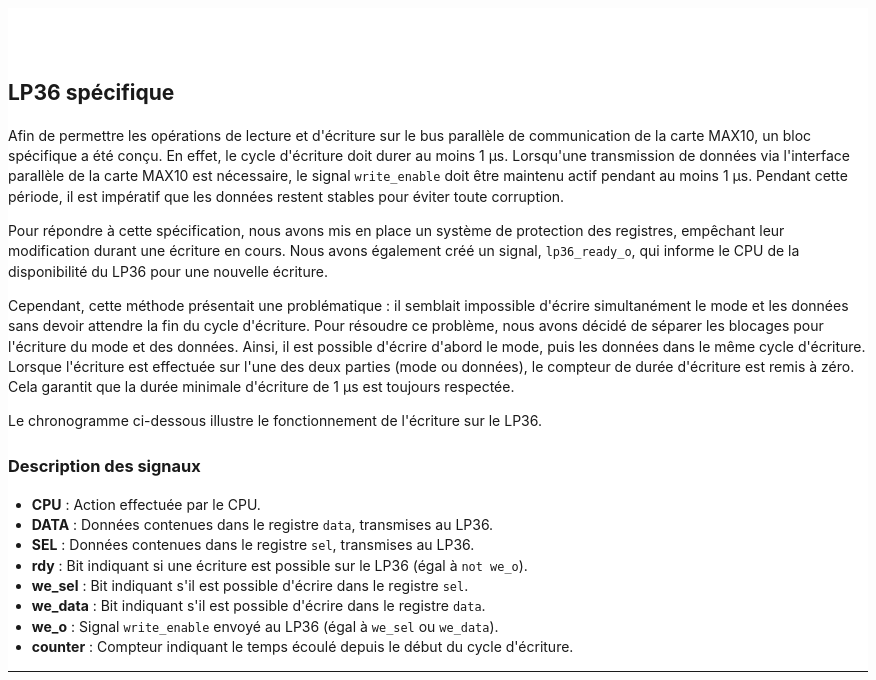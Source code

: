 <br>
<br>

## LP36 spécifique

Afin de permettre les opérations de lecture et d'écriture sur le bus parallèle de communication de la carte MAX10, un bloc spécifique a été conçu. En effet, le cycle d'écriture doit durer au moins 1 μs. Lorsqu'une transmission de données via l'interface parallèle de la carte MAX10 est nécessaire, le signal `write_enable` doit être maintenu actif pendant au moins 1 μs. Pendant cette période, il est impératif que les données restent stables pour éviter toute corruption.

Pour répondre à cette spécification, nous avons mis en place un système de protection des registres, empêchant leur modification durant une écriture en cours. Nous avons également créé un signal, `lp36_ready_o`, qui informe le CPU de la disponibilité du LP36 pour une nouvelle écriture.

Cependant, cette méthode présentait une problématique : il semblait impossible d'écrire simultanément le mode et les données sans devoir attendre la fin du cycle d'écriture. Pour résoudre ce problème, nous avons décidé de séparer les blocages pour l'écriture du mode et des données. Ainsi, il est possible d'écrire d'abord le mode, puis les données dans le même cycle d'écriture. Lorsque l'écriture est effectuée sur l'une des deux parties (mode ou données), le compteur de durée d'écriture est remis à zéro. Cela garantit que la durée minimale d'écriture de 1 μs est toujours respectée.

Le chronogramme ci-dessous illustre le fonctionnement de l'écriture sur le LP36.

### Description des signaux

- **CPU** : Action effectuée par le CPU.  
- **DATA** : Données contenues dans le registre `data`, transmises au LP36.  
- **SEL** : Données contenues dans le registre `sel`, transmises au LP36.  
- **rdy** : Bit indiquant si une écriture est possible sur le LP36 (égal à `not we_o`).  
- **we_sel** : Bit indiquant s'il est possible d'écrire dans le registre `sel`.  
- **we_data** : Bit indiquant s'il est possible d'écrire dans le registre `data`.  
- **we_o** : Signal `write_enable` envoyé au LP36 (égal à `we_sel` ou `we_data`).  
- **counter** : Compteur indiquant le temps écoulé depuis le début du cycle d'écriture.  

---